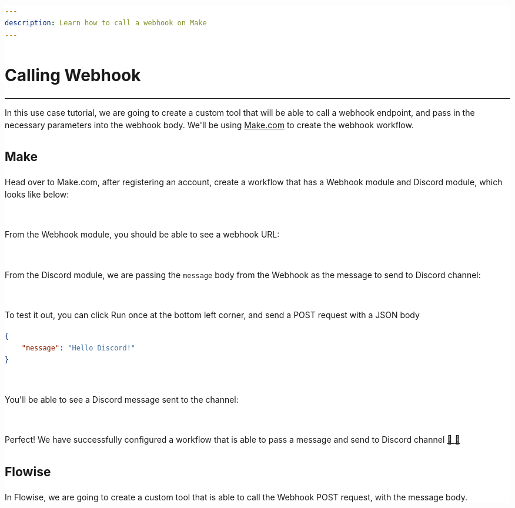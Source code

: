 ```yaml
---
description: Learn how to call a webhook on Make
---
```


# Calling Webhook

---

In this use case tutorial, we are going to create a custom tool that will be able to call a webhook endpoint, and pass in the necessary parameters into the webhook body. We'll be using [Make.com](https://www.make.com/en) to create the webhook workflow.

## Make

Head over to Make.com, after registering an account, create a workflow that has a Webhook module and Discord module, which looks like below:

<figure><img src="/.gitbook/assets/screely-1691756705932.png" alt="" /><figcaption></figcaption></figure>

From the Webhook module, you should be able to see a webhook URL:

<figure><img src="/.gitbook/assets/image (46).png" alt="" width="563" /><figcaption></figcaption></figure>

From the Discord module, we are passing the `message` body from the Webhook as the message to send to Discord channel:

<figure><img src="/.gitbook/assets/image (47).png" alt="" width="563" /><figcaption></figcaption></figure>

To test it out, you can click Run once at the bottom left corner, and send a POST request with a JSON body

```json
{
    "message": "Hello Discord!"
}
```

<figure><img src="/.gitbook/assets/image (48).png" alt="" width="563" /><figcaption></figcaption></figure>

You'll be able to see a Discord message sent to the channel:

<figure><img src="/.gitbook/assets/image (49).png" alt="" width="249" /><figcaption></figcaption></figure>

Perfect! We have successfully configured a workflow that is able to pass a message and send to Discord channel [🎉 ](https://emojiterra.com/party-popper/)[🎉](https://emojiterra.com/party-popper/)

## Flowise

In Flowise, we are going to create a custom tool that is able to call the Webhook POST request, with the message body.
